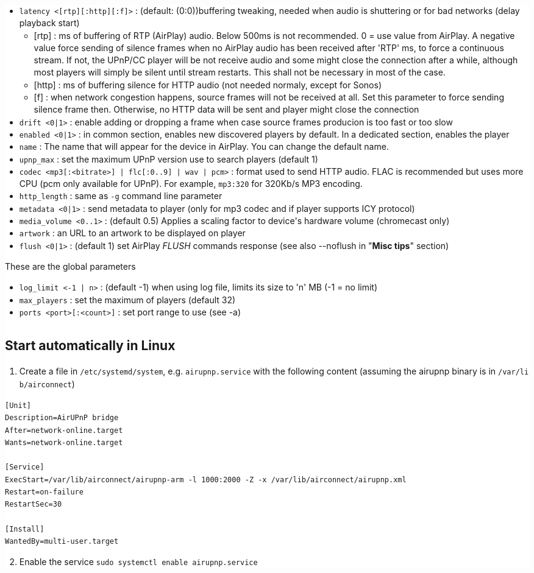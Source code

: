 - `latency <[rtp][:http][:f]>` 	: (default: (0:0))buffering tweaking, needed when audio is shuttering or for bad networks (delay playback start)
	* [rtp] 	: ms of buffering of RTP (AirPlay) audio. Below 500ms is not recommended. 0 = use value from AirPlay. A negative value force sending of silence frames when no AirPlay audio has been received after 'RTP' ms, to force a continuous stream. If not, the UPnP/CC player will be not receive audio and some might close the connection after a while, although most players will simply be silent until stream restarts. This shall not be necessary in most of the case.
	* [http]	: ms of buffering silence for HTTP audio (not needed normaly, except for Sonos)
	* [f]		: when network congestion happens, source frames will not be received at all. Set this parameter to force sending silence frame then. Otherwise, no HTTP data will be sent and player might close the connection
- `drift <0|1>`	: enable adding or dropping a frame when case source frames producion is too fast or too slow
- `enabled <0|1>`	: in common section, enables new discovered players by default. In a dedicated section, enables the player
- `name` 		: The name that will appear for the device in AirPlay. You can change the default name.
- `upnp_max`		: set the maximum UPnP version use to search players (default 1)
- `codec <mp3[:<bitrate>] | flc[:0..9] | wav | pcm>`	: format used to send HTTP audio. FLAC is recommended but uses more CPU (pcm only available for UPnP). For example, `mp3:320` for 320Kb/s MP3 encoding.
- `http_length`		: same as `-g` command line parameter
- `metadata <0|1>`	: send metadata to player (only for mp3 codec and if player supports ICY protocol)
- `media_volume	<0..1>` : (default 0.5) Applies a scaling factor to device's hardware volume (chromecast only)
- `artwork`		: an URL to an artwork to be displayed on player
- `flush <0|1>`		: (default 1) set AirPlay *FLUSH* commands response (see also --noflush in "**Misc tips**" section)

These are the global parameters

- `log_limit <-1 | n>` 		: (default -1) when using log file, limits its size to 'n' MB (-1 = no limit)
- `max_players`			: set the maximum of players (default 32)
- `ports <port>[:<count>]` 	: set port range to use (see -a)

## Start automatically in Linux

1. Create a file in `/etc/systemd/system`, e.g. `airupnp.service` with the following content (assuming the airupnp binary is in `/var/lib/airconnect`)

```
[Unit]  
Description=AirUPnP bridge  
After=network-online.target  
Wants=network-online.target  

[Service]  
ExecStart=/var/lib/airconnect/airupnp-arm -l 1000:2000 -Z -x /var/lib/airconnect/airupnp.xml   
Restart=on-failure  
RestartSec=30  

[Install]  
WantedBy=multi-user.target   
```
2. Enable the service `sudo systemctl enable airupnp.service`
